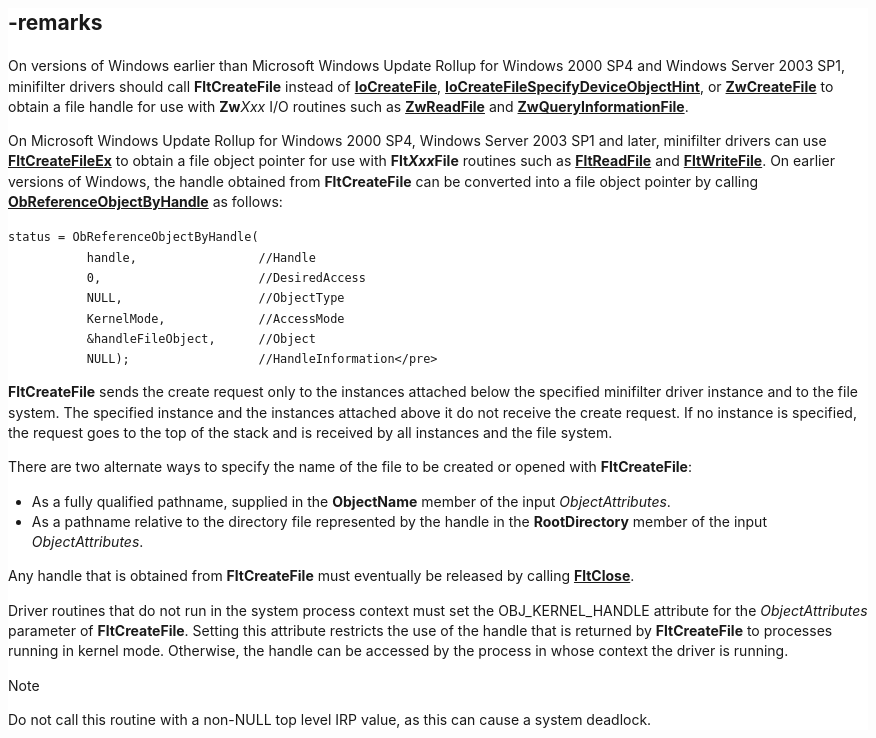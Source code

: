 ## -remarks

On versions of Windows earlier than Microsoft Windows Update Rollup for Windows 2000 SP4 and Windows Server 2003 SP1, minifilter drivers should call **FltCreateFile** instead of [**IoCreateFile**](https://docs.microsoft.com/windows-hardware/drivers/ddi/wdm/nf-wdm-iocreatefile), [**IoCreateFileSpecifyDeviceObjectHint**](https://docs.microsoft.com/windows-hardware/drivers/ddi/ntddk/nf-ntddk-iocreatefilespecifydeviceobjecthint), or [**ZwCreateFile**](https://docs.microsoft.com/windows-hardware/drivers/ddi/ntifs/nf-ntifs-ntcreatefile) to obtain a file handle for use with **Zw***Xxx* I/O routines such as [**ZwReadFile**](https://docs.microsoft.com/windows-hardware/drivers/ddi/ntifs/nf-ntifs-ntreadfile) and [**ZwQueryInformationFile**](https://docs.microsoft.com/windows-hardware/drivers/ddi/ntifs/nf-ntifs-ntqueryinformationfile).

On Microsoft Windows Update Rollup for Windows 2000 SP4, Windows Server 2003 SP1 and later, minifilter drivers can use [**FltCreateFileEx**](https://docs.microsoft.com/windows-hardware/drivers/ddi/fltkernel/nf-fltkernel-fltcreatefileex) to obtain a file object pointer for use with **Flt*Xxx*File** routines such as [**FltReadFile**](https://docs.microsoft.com/windows-hardware/drivers/ddi/fltkernel/nf-fltkernel-fltreadfile) and [**FltWriteFile**](https://docs.microsoft.com/windows-hardware/drivers/ddi/fltkernel/nf-fltkernel-fltwritefile). On earlier versions of Windows, the handle obtained from **FltCreateFile** can be converted into a file object pointer by calling [**ObReferenceObjectByHandle**](https://docs.microsoft.com/windows-hardware/drivers/ddi/wdm/nf-wdm-obreferenceobjectbyhandle) as follows:

```NTSTATUS status;
status = ObReferenceObjectByHandle(
           handle,                 //Handle
           0,                      //DesiredAccess
           NULL,                   //ObjectType
           KernelMode,             //AccessMode
           &handleFileObject,      //Object
           NULL);                  //HandleInformation</pre>
```

**FltCreateFile** sends the create request only to the instances attached below the specified minifilter driver instance and to the file system. The specified instance and the instances attached above it do not receive the create request. If no instance is specified, the request goes to the top of the stack and is received by all instances and the file system.

There are two alternate ways to specify the name of the file to be created or opened with **FltCreateFile**:

* As a fully qualified pathname, supplied in the **ObjectName** member of the input *ObjectAttributes*.
* As a pathname relative to the directory file represented by the handle in the **RootDirectory** member of the input *ObjectAttributes*.

Any handle that is obtained from **FltCreateFile** must eventually be released by calling [**FltClose**](https://docs.microsoft.com/windows-hardware/drivers/ddi/fltkernel/nf-fltkernel-fltclose).

Driver routines that do not run in the system process context must set the OBJ_KERNEL_HANDLE attribute for the *ObjectAttributes* parameter of **FltCreateFile**. Setting this attribute restricts the use of the handle that is returned by **FltCreateFile** to processes running in kernel mode. Otherwise, the handle can be accessed by the process in whose context the driver is running.

> [!NOTE]
> Do not call this routine with a non-NULL top level IRP value, as this can cause a system deadlock.
